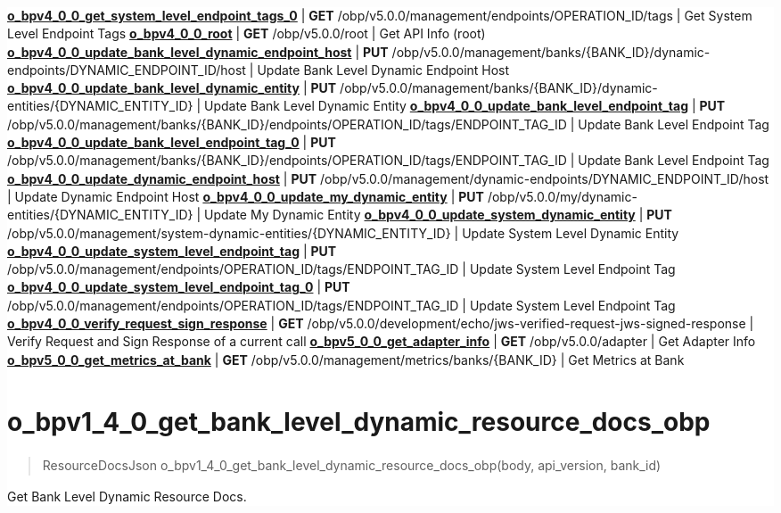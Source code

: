 [**o_bpv4_0_0_get_system_level_endpoint_tags_0**](APIApi.md#o_bpv4_0_0_get_system_level_endpoint_tags_0) | **GET** /obp/v5.0.0/management/endpoints/OPERATION_ID/tags | Get System Level Endpoint Tags
[**o_bpv4_0_0_root**](APIApi.md#o_bpv4_0_0_root) | **GET** /obp/v5.0.0/root | Get API Info (root)
[**o_bpv4_0_0_update_bank_level_dynamic_endpoint_host**](APIApi.md#o_bpv4_0_0_update_bank_level_dynamic_endpoint_host) | **PUT** /obp/v5.0.0/management/banks/{BANK_ID}/dynamic-endpoints/DYNAMIC_ENDPOINT_ID/host |  Update Bank Level Dynamic Endpoint Host
[**o_bpv4_0_0_update_bank_level_dynamic_entity**](APIApi.md#o_bpv4_0_0_update_bank_level_dynamic_entity) | **PUT** /obp/v5.0.0/management/banks/{BANK_ID}/dynamic-entities/{DYNAMIC_ENTITY_ID} | Update Bank Level Dynamic Entity
[**o_bpv4_0_0_update_bank_level_endpoint_tag**](APIApi.md#o_bpv4_0_0_update_bank_level_endpoint_tag) | **PUT** /obp/v5.0.0/management/banks/{BANK_ID}/endpoints/OPERATION_ID/tags/ENDPOINT_TAG_ID | Update Bank Level Endpoint Tag
[**o_bpv4_0_0_update_bank_level_endpoint_tag_0**](APIApi.md#o_bpv4_0_0_update_bank_level_endpoint_tag_0) | **PUT** /obp/v5.0.0/management/banks/{BANK_ID}/endpoints/OPERATION_ID/tags/ENDPOINT_TAG_ID | Update Bank Level Endpoint Tag
[**o_bpv4_0_0_update_dynamic_endpoint_host**](APIApi.md#o_bpv4_0_0_update_dynamic_endpoint_host) | **PUT** /obp/v5.0.0/management/dynamic-endpoints/DYNAMIC_ENDPOINT_ID/host |  Update Dynamic Endpoint Host
[**o_bpv4_0_0_update_my_dynamic_entity**](APIApi.md#o_bpv4_0_0_update_my_dynamic_entity) | **PUT** /obp/v5.0.0/my/dynamic-entities/{DYNAMIC_ENTITY_ID} | Update My Dynamic Entity
[**o_bpv4_0_0_update_system_dynamic_entity**](APIApi.md#o_bpv4_0_0_update_system_dynamic_entity) | **PUT** /obp/v5.0.0/management/system-dynamic-entities/{DYNAMIC_ENTITY_ID} | Update System Level Dynamic Entity
[**o_bpv4_0_0_update_system_level_endpoint_tag**](APIApi.md#o_bpv4_0_0_update_system_level_endpoint_tag) | **PUT** /obp/v5.0.0/management/endpoints/OPERATION_ID/tags/ENDPOINT_TAG_ID | Update System Level Endpoint Tag
[**o_bpv4_0_0_update_system_level_endpoint_tag_0**](APIApi.md#o_bpv4_0_0_update_system_level_endpoint_tag_0) | **PUT** /obp/v5.0.0/management/endpoints/OPERATION_ID/tags/ENDPOINT_TAG_ID | Update System Level Endpoint Tag
[**o_bpv4_0_0_verify_request_sign_response**](APIApi.md#o_bpv4_0_0_verify_request_sign_response) | **GET** /obp/v5.0.0/development/echo/jws-verified-request-jws-signed-response | Verify Request and Sign Response of a current call
[**o_bpv5_0_0_get_adapter_info**](APIApi.md#o_bpv5_0_0_get_adapter_info) | **GET** /obp/v5.0.0/adapter | Get Adapter Info
[**o_bpv5_0_0_get_metrics_at_bank**](APIApi.md#o_bpv5_0_0_get_metrics_at_bank) | **GET** /obp/v5.0.0/management/metrics/banks/{BANK_ID} | Get Metrics at Bank


# **o_bpv1_4_0_get_bank_level_dynamic_resource_docs_obp**
> ResourceDocsJson o_bpv1_4_0_get_bank_level_dynamic_resource_docs_obp(body, api_version, bank_id)

Get Bank Level Dynamic Resource Docs.
